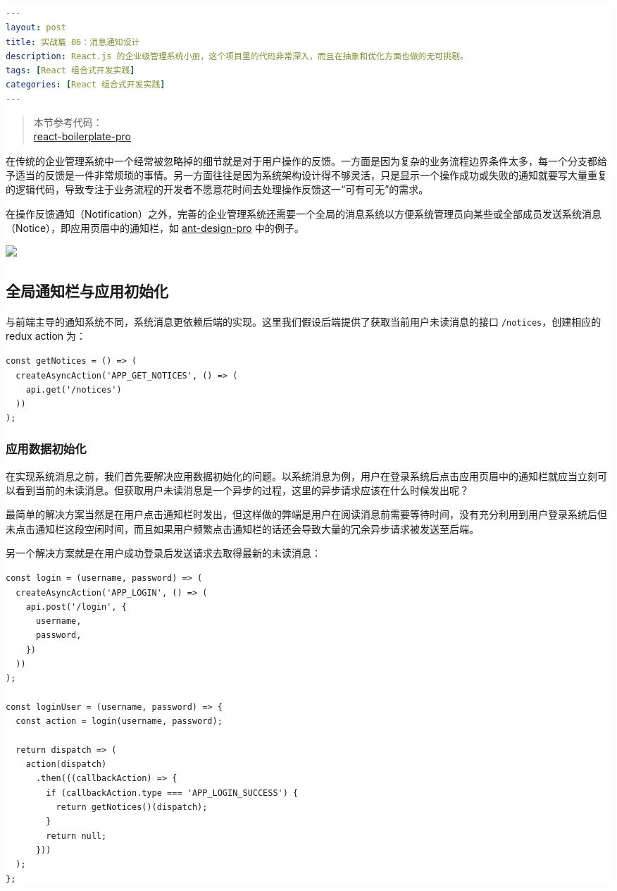 ```yaml
---
layout: post
title: 实战篇 06：消息通知设计
description: React.js 的企业级管理系统小册，这个项目里的代码非常深入，而且在抽象和优化方面也做的无可挑剔。
tags: [React 组合式开发实践]
categories: [React 组合式开发实践]
---
```


> 本节参考代码：  
> [react-boilerplate-pro](https://github.com/AlanWei/react-boilerplate-pro)

在传统的企业管理系统中一个经常被忽略掉的细节就是对于用户操作的反馈。一方面是因为复杂的业务流程边界条件太多，每一个分支都给予适当的反馈是一件非常烦琐的事情。另一方面往往是因为系统架构设计得不够灵活，只是显示一个操作成功或失败的通知就要写大量重复的逻辑代码，导致专注于业务流程的开发者不愿意花时间去处理操作反馈这一“可有可无”的需求。

在操作反馈通知（Notification）之外，完善的企业管理系统还需要一个全局的消息系统以方便系统管理员向某些或全部成员发送系统消息（Notice），即应用页眉中的通知栏，如 [ant-design-pro](https://pro.ant.design/components/NoticeIcon-cn/) 中的例子。

![](https://user-gold-cdn.xitu.io/2018/6/20/1641c9fce604fc4f?w=2560&h=1600&f=png&s=378152)

## 全局通知栏与应用初始化

与前端主导的通知系统不同，系统消息更依赖后端的实现。这里我们假设后端提供了获取当前用户未读消息的接口 `/notices`，创建相应的 redux action 为：

```
const getNotices = () => (
  createAsyncAction('APP_GET_NOTICES', () => (
    api.get('/notices')
  ))
);

```

### 应用数据初始化

在实现系统消息之前，我们首先要解决应用数据初始化的问题。以系统消息为例，用户在登录系统后点击应用页眉中的通知栏就应当立刻可以看到当前的未读消息。但获取用户未读消息是一个异步的过程，这里的异步请求应该在什么时候发出呢？

最简单的解决方案当然是在用户点击通知栏时发出，但这样做的弊端是用户在阅读消息前需要等待时间，没有充分利用到用户登录系统后但未点击通知栏这段空闲时间，而且如果用户频繁点击通知栏的话还会导致大量的冗余异步请求被发送至后端。

另一个解决方案就是在用户成功登录后发送请求去取得最新的未读消息：

```
const login = (username, password) => (
  createAsyncAction('APP_LOGIN', () => (
    api.post('/login', {
      username,
      password,
    })
  ))
);

const loginUser = (username, password) => {
  const action = login(username, password);

  return dispatch => (
    action(dispatch)
      .then(((callbackAction) => {
        if (callbackAction.type === 'APP_LOGIN_SUCCESS') {
          return getNotices()(dispatch);
        }
        return null;
      }))
  );
};
```